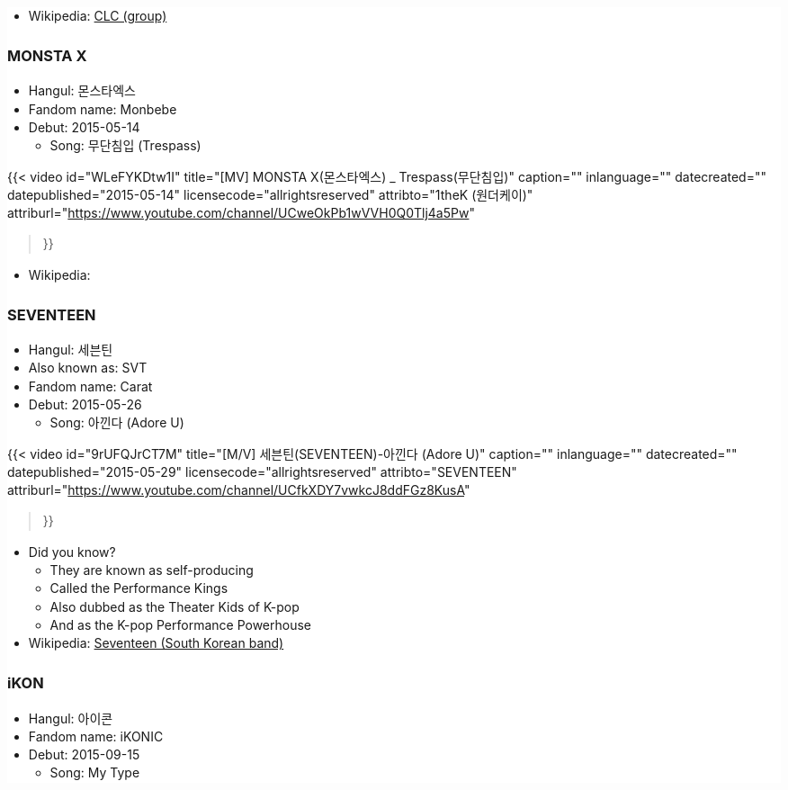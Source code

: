 * Wikipedia: [CLC (group)](https://en.wikipedia.org/wiki/CLC_(group))

### MONSTA X
* Hangul: 몬스타엑스
* Fandom name: Monbebe
* Debut: 2015-05-14
  * Song: 무단침입 (Trespass)

{{< video
  id="WLeFYKDtw1I"
  title="[MV] MONSTA X(몬스타엑스) _ Trespass(무단침입)"
  caption=""
  inlanguage=""
  datecreated=""
  datepublished="2015-05-14"
  licensecode="allrightsreserved"
  attribto="1theK (원더케이)"
  attriburl="https://www.youtube.com/channel/UCweOkPb1wVVH0Q0Tlj4a5Pw"
>}}

* Wikipedia:

### SEVENTEEN
* Hangul: 세븐틴
* Also known as: SVT
* Fandom name: Carat
* Debut: 2015-05-26
  * Song: 아낀다 (Adore U)

{{< video
  id="9rUFQJrCT7M"
  title="[M/V] 세븐틴(SEVENTEEN)-아낀다 (Adore U)"
  caption=""
  inlanguage=""
  datecreated=""
  datepublished="2015-05-29"
  licensecode="allrightsreserved"
  attribto="SEVENTEEN"
  attriburl="https://www.youtube.com/channel/UCfkXDY7vwkcJ8ddFGz8KusA"
>}}

* Did you know?
  * They are known as self-producing
  * Called the Performance Kings
  * Also dubbed as the Theater Kids of K-pop
  * And as the K-pop Performance Powerhouse
* Wikipedia: [Seventeen (South Korean band)](https://en.wikipedia.org/wiki/Seventeen_(South_Korean_band))

### iKON
* Hangul: 아이콘
* Fandom name: iKONIC
* Debut: 2015-09-15
  * Song: My Type


[^a]: Soompi: [8 Things You Need To Know About NU'EST](https://www.soompi.com/article/1000181wpp/8-important-things-need-know-nuest)
[^b]: KProfiles: [TEMPEST Profile and Facts](https://kprofiles.com/tempest-profile-facts/)